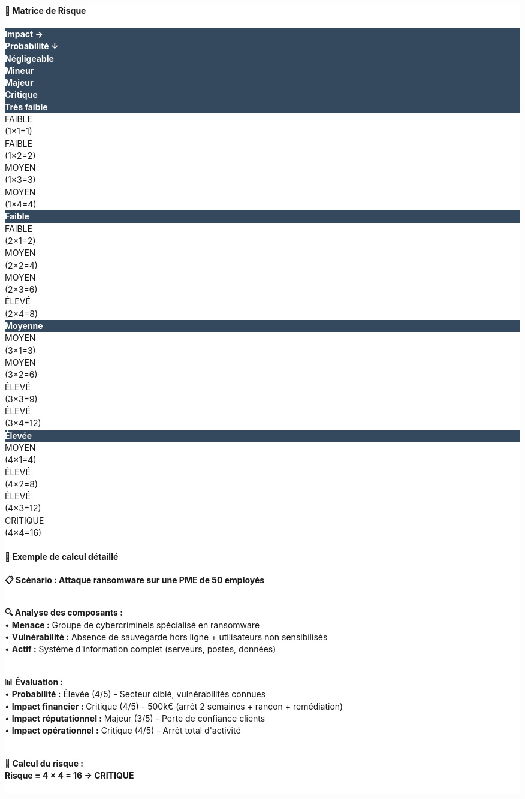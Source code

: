 <h4 class="custom-h4">🧮 Matrice de Risque</h4>

<div class="risk-matrix">
<div class="risk-cell" style="background: #34495e; color: white;"><strong>Impact →<br>Probabilité ↓</strong></div>
<div class="risk-cell" style="background: #34495e; color: white;"><strong>Négligeable</strong></div>
<div class="risk-cell" style="background: #34495e; color: white;"><strong>Mineur</strong></div>
<div class="risk-cell" style="background: #34495e; color: white;"><strong>Majeur</strong></div>
<div class="risk-cell" style="background: #34495e; color: white;"><strong>Critique</strong></div>

<div class="risk-cell" style="background: #34495e; color: white;"><strong>Très faible</strong></div>
<div class="risk-cell risk-low">FAIBLE<br>(1×1=1)</div>
<div class="risk-cell risk-low">FAIBLE<br>(1×2=2)</div>
<div class="risk-cell risk-medium">MOYEN<br>(1×3=3)</div>
<div class="risk-cell risk-medium">MOYEN<br>(1×4=4)</div>

<div class="risk-cell" style="background: #34495e; color: white;"><strong>Faible</strong></div>
<div class="risk-cell risk-low">FAIBLE<br>(2×1=2)</div>
<div class="risk-cell risk-medium">MOYEN<br>(2×2=4)</div>
<div class="risk-cell risk-medium">MOYEN<br>(2×3=6)</div>
<div class="risk-cell risk-high">ÉLEVÉ<br>(2×4=8)</div>

<div class="risk-cell" style="background: #34495e; color: white;"><strong>Moyenne</strong></div>
<div class="risk-cell risk-medium">MOYEN<br>(3×1=3)</div>
<div class="risk-cell risk-medium">MOYEN<br>(3×2=6)</div>
<div class="risk-cell risk-high">ÉLEVÉ<br>(3×3=9)</div>
<div class="risk-cell risk-high">ÉLEVÉ<br>(3×4=12)</div>

<div class="risk-cell" style="background: #34495e; color: white;"><strong>Élevée</strong></div>
<div class="risk-cell risk-medium">MOYEN<br>(4×1=4)</div>
<div class="risk-cell risk-high">ÉLEVÉ<br>(4×2=8)</div>
<div class="risk-cell risk-high">ÉLEVÉ<br>(4×3=12)</div>
<div class="risk-cell risk-critical">CRITIQUE<br>(4×4=16)</div>
</div>

<h4 class="custom-h4">🎯 Exemple de calcul détaillé</h4>

<div class="highlight-fact">
<strong>📋 Scénario : Attaque ransomware sur une PME de 50 employés</strong><br><br>

<strong>🔍 Analyse des composants :</strong><br>
• <strong>Menace :</strong> Groupe de cybercriminels spécialisé en ransomware<br>
• <strong>Vulnérabilité :</strong> Absence de sauvegarde hors ligne + utilisateurs non sensibilisés<br>
• <strong>Actif :</strong> Système d'information complet (serveurs, postes, données)<br><br>

<strong>📊 Évaluation :</strong><br>
• <strong>Probabilité :</strong> Élevée (4/5) - Secteur ciblé, vulnérabilités connues<br>
• <strong>Impact financier :</strong> Critique (4/5) - 500k€ (arrêt 2 semaines + rançon + remédiation)<br>
• <strong>Impact réputationnel :</strong> Majeur (3/5) - Perte de confiance clients<br>
• <strong>Impact opérationnel :</strong> Critique (4/5) - Arrêt total d'activité<br><br>

<strong>🧮 Calcul du risque :</strong><br>
<strong>Risque = 4 × 4 = 16 → CRITIQUE</strong><br><br>

